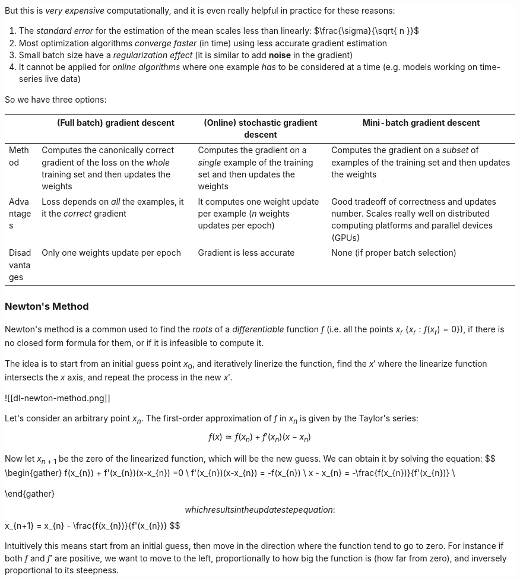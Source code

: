 But this is _very expensive_ computationally, and it is even really helpful in practice for these reasons:
1. The _standard error_ for the estimation of the mean scales less than linearly: $\frac{\sigma}{\sqrt{ n }}$
2. Most optimization algorithms _converge faster_ (in time) using less accurate gradient estimation
3. Small batch size have a _regularization effect_ (it is similar to add **noise** in the gradient)
4. It cannot be applied for _online algorithms_ where one example _has_ to be considered at a time (e.g. models working on time-series live data)

So we have three options:

| | (Full batch) gradient descent | (Online) stochastic gradient descent | Mini-batch gradient descent |
|-|-|-|-|
|Method| Computes the canonically correct gradient of the loss on the _whole_ training set and then updates the weights | Computes the gradient on a _single_ example of the training set and then updates the weights| Computes the gradient on a _subset_ of examples of the training set and then updates the weights |
|Advantages| Loss depends on _all_ the examples, it it the _correct_ gradient | It computes one weight update per example ($n$ weights updates per epoch) | Good tradeoff of correctness and updates number. Scales really well on distributed computing platforms and parallel devices (GPUs) |
|Disadvantages| Only one weights update per epoch | Gradient is less accurate | None (if proper batch selection) |

### Newton's Method

Newton's method is a common used to find the _roots_ of a _differentiable_ function $f$ (i.e. all the points $x_{r}$  $\{  x_{r} : f(x_{r}) = 0\}$), if there is no closed form formula for them, or if it is infeasible to compute it.

The idea is to start from an initial guess point $x_{0}$, and iteratively linerize the function, find the $x'$ where the linearize function intersects the $x$ axis, and repeat the process in the new $x'$.

![[dl-newton-method.png]]

Let's consider an arbitrary point $x_{n}$. The first-order approximation of $f$ in $x_{n}$ is given by the Taylor's series:
$$
f(x) \simeq f(x_{n}) + f'(x_{n})(x-x_{n})
$$

Now let $x_{n+1}$ be the zero of the linearized function, which will be the new guess. We can obtain it by solving the equation:
$$
\begin{gather}
f(x_{n}) + f'(x_{n})(x-x_{n})  =0 \\
f'(x_{n})(x-x_{n})   = -f(x_{n}) \\
x - x_{n}   = -\frac{f(x_{n})}{f'(x_{n})} \\

\end{gather}
$$
which results in the update step equation:
$$
x_{n+1} = x_{n} - \frac{f(x_{n})}{f'(x_{n})}
$$

Intuitively this means start from an initial guess, then move in the direction where the function tend to go to zero. For instance if both $f$ and $f'$ are positive, we want to move to the left, proportionally to how big the function is (how far from zero), and inversely proportional to its steepness.
